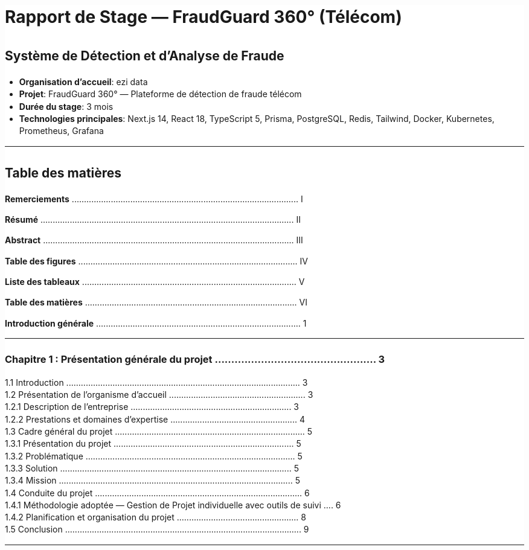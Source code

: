 # Rapport de Stage — FraudGuard 360° (Télécom)

## Système de Détection et d’Analyse de Fraude

- **Organisation d’accueil**: ezi data
- **Projet**: FraudGuard 360° — Plateforme de détection de fraude télécom
- **Durée du stage**: 3 mois
- **Technologies principales**: Next.js 14, React 18, TypeScript 5, Prisma, PostgreSQL, Redis, Tailwind, Docker, Kubernetes, Prometheus, Grafana

---

## Table des matières

**Remerciements** ............................................................................................. I

**Résumé** ........................................................................................................ II

**Abstract** ....................................................................................................... III

**Table des figures** .......................................................................................... IV

**Liste des tableaux** ........................................................................................ V

**Table des matières** ....................................................................................... VI

**Introduction générale** .................................................................................... 1

---

### Chapitre 1 : Présentation générale du projet ................................................. 3

1.1 Introduction ................................................................................................ 3  
1.2 Présentation de l’organisme d’accueil ........................................................ 3  
 1.2.1 Description de l’entreprise .................................................................. 3  
 1.2.2 Prestations et domaines d’expertise .................................................... 4  
1.3 Cadre général du projet .............................................................................. 5  
 1.3.1 Présentation du projet .......................................................................... 5  
 1.3.2 Problématique ...................................................................................... 5  
 1.3.3 Solution ............................................................................................... 5  
 1.3.4 Mission ................................................................................................ 5  
1.4 Conduite du projet ..................................................................................... 6  
 1.4.1 Méthodologie adoptée — Gestion de Projet individuelle avec outils de suivi .... 6  
 1.4.2 Planification et organisation du projet .................................................. 8  
1.5 Conclusion ................................................................................................. 9

---